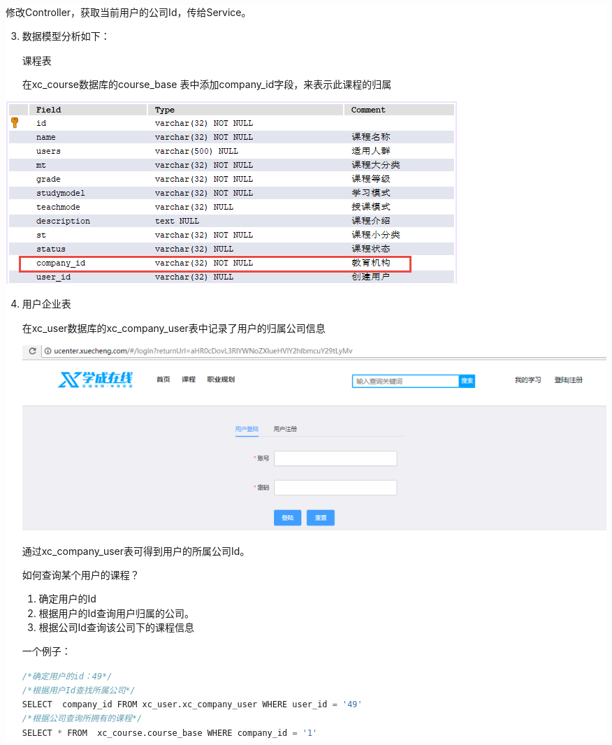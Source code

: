    修改Controller，获取当前用户的公司Id，传给Service。

3. 数据模型分析如下：

   课程表

   在xc_course数据库的course_base 表中添加company_id字段，来表示此课程的归属

![](img/sec76.png)

4. 用户企业表

   在xc_user数据库的xc_company_user表中记录了用户的归属公司信息

   ![](img/sec71.png)

   通过xc_company_user表可得到用户的所属公司Id。

   如何查询某个用户的课程？

   1. 确定用户的Id
   2. 根据用户的Id查询用户归属的公司。
   3. 根据公司Id查询该公司下的课程信息

   一个例子：

   ```sql
   /*确定用户的id：49*/
   /*根据用户Id查找所属公司*/
   SELECT  company_id FROM xc_user.xc_company_user WHERE user_id = '49'
   /*根据公司查询所拥有的课程*/
   SELECT * FROM  xc_course.course_base WHERE company_id = '1'
   ```
